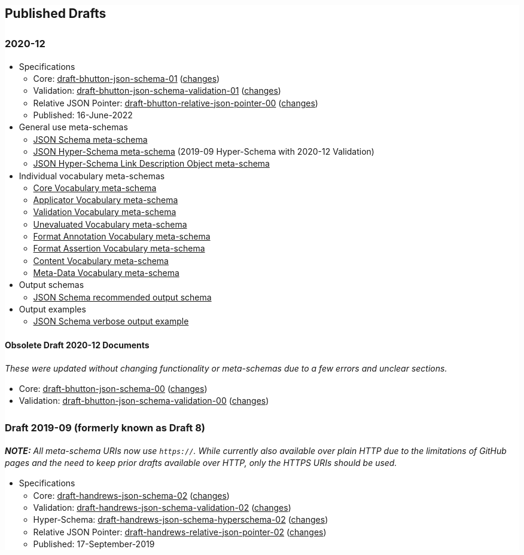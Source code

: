 ## Published Drafts

### 2020-12

- Specifications
    - Core: [draft-bhutton-json-schema-01](../../draft/2020-12/draft-bhutton-json-schema-01.html) ([changes](../../draft/2020-12/draft-bhutton-json-schema-01.html#appendix-G))
    - Validation: [draft-bhutton-json-schema-validation-01](../../draft/2020-12/draft-bhutton-json-schema-validation-01.html) ([changes](/draft/2020-12/draft-bhutton-json-schema-validation-01.html#appendix-C))
    - Relative JSON Pointer: [draft-bhutton-relative-json-pointer-00](https://tools.ietf.org/html/draft-bhutton-relative-json-pointer-00) ([changes](https://tools.ietf.org/html/draft-bhutton-relative-json-pointer-00#appendix-A))
    - Published: 16-June-2022
- General use meta-schemas
    - [JSON Schema meta-schema](../../draft/2020-12/schema)
    - [JSON Hyper-Schema meta-schema](../../draft/2020-12/hyper-schema) (2019-09 Hyper-Schema with 2020-12 Validation)
    - [JSON Hyper-Schema Link Description Object meta-schema](../../draft/2020-12/links)
- Individual vocabulary meta-schemas
  - [Core Vocabulary meta-schema](../../draft/2020-12/meta/core)
  - [Applicator Vocabulary meta-schema](../../draft/2020-12/meta/applicator)
  - [Validation Vocabulary meta-schema](../../draft/2020-12/meta/validation)
  - [Unevaluated Vocabulary meta-schema](../../draft/2020-12/meta/unevaluated)
  - [Format Annotation Vocabulary meta-schema](../../draft/2020-12/meta/format-annotation)
  - [Format Assertion Vocabulary meta-schema](../../draft/2020-12/meta/format-assertion)
  - [Content Vocabulary meta-schema](../../draft/2020-12/meta/content)
  - [Meta-Data Vocabulary meta-schema](../../draft/2020-12/meta/meta-data)
- Output schemas
    - [JSON Schema recommended output schema](../../draft/2020-12/output/schema)
- Output examples
    - [JSON Schema verbose output example](../../draft/2020-12/output/verbose-example)

#### Obsolete Draft 2020-12 Documents

_These were updated without changing functionality or meta-schemas due to a few errors and unclear sections._

- Core:
  [draft-bhutton-json-schema-00](../../draft/2020-12/draft-bhutton-json-schema-00.html) ([changes](/draft/2020-12/draft-bhutton-json-schema-00.html#rfc.appendix.G))
- Validation:
  [draft-bhutton-json-schema-validation-00](../../draft/2020-12/draft-bhutton-json-schema-validation-00.html) ([changes](/draft/2020-12/draft-bhutton-json-schema-validation-00.html#rfc.appendix.C))

### Draft 2019-09 (formerly known as Draft 8)

_**NOTE:** All meta-schema URIs now use `https://`.  While currently also available over plain HTTP due to the limitations of GitHub pages and the need to keep prior drafts available over HTTP, only the HTTPS URIs should be used._

- Specifications
    - Core: [draft-handrews-json-schema-02](../../draft/2019-09/draft-handrews-json-schema-02.html) ([changes](draft/2019-09/draft-handrews-json-schema-02.html#rfc.appendix.G))
    - Validation: [draft-handrews-json-schema-validation-02](../../draft/2019-09/draft-handrews-json-schema-validation-02.html) ([changes](/draft/2019-09/draft-handrews-json-schema-validation-02.html#rfc.appendix.C))
    - Hyper-Schema: [draft-handrews-json-schema-hyperschema-02](../../draft/2019-09/draft-handrews-json-schema-hyperschema-02.html) ([changes](/draft/2019-09/draft-handrews-json-schema-hyperschema-02.html#rfc.appendix.B))
    - Relative JSON Pointer: [draft-handrews-relative-json-pointer-02](https://tools.ietf.org/html/draft-handrews-relative-json-pointer-02) ([changes](https://tools.ietf.org/html/draft-handrews-relative-json-pointer-02#appendix-A))
    - Published: 17-September-2019